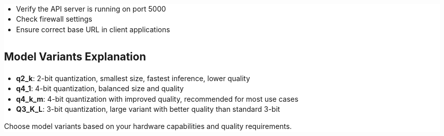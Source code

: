 - Verify the API server is running on port 5000
- Check firewall settings
- Ensure correct base URL in client applications

## Model Variants Explanation

- **q2_k**: 2-bit quantization, smallest size, fastest inference, lower quality
- **q4_1**: 4-bit quantization, balanced size and quality
- **q4_k_m**: 4-bit quantization with improved quality, recommended for most use cases
- **Q3_K_L**: 3-bit quantization, large variant with better quality than standard 3-bit

Choose model variants based on your hardware capabilities and quality requirements.
